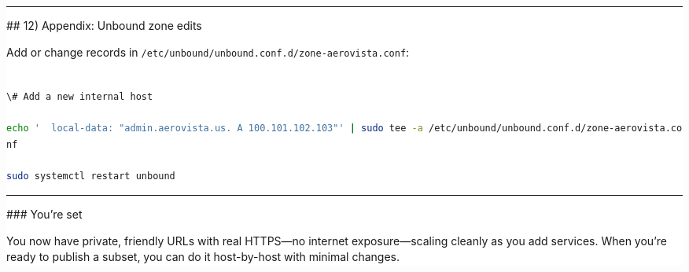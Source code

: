

---



\## 12) Appendix: Unbound zone edits



Add or change records in `/etc/unbound/unbound.conf.d/zone-aerovista.conf`:



```bash

\# Add a new internal host

echo '  local-data: "admin.aerovista.us. A 100.101.102.103"' | sudo tee -a /etc/unbound/unbound.conf.d/zone-aerovista.conf

sudo systemctl restart unbound

```



---



\### You’re set



You now have private, friendly URLs with real HTTPS—no internet exposure—scaling cleanly as you add services. When you’re ready to publish a subset, you can do it host-by-host with minimal changes.



